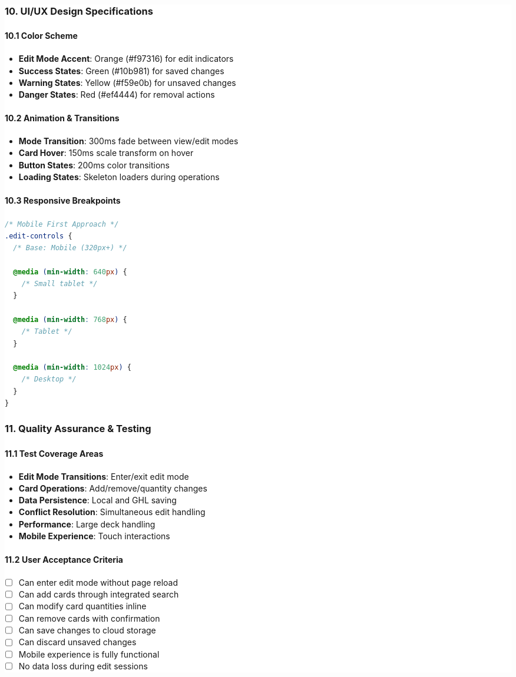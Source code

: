 ### 10. UI/UX Design Specifications

#### 10.1 Color Scheme
- **Edit Mode Accent**: Orange (#f97316) for edit indicators
- **Success States**: Green (#10b981) for saved changes
- **Warning States**: Yellow (#f59e0b) for unsaved changes
- **Danger States**: Red (#ef4444) for removal actions

#### 10.2 Animation & Transitions
- **Mode Transition**: 300ms fade between view/edit modes
- **Card Hover**: 150ms scale transform on hover
- **Button States**: 200ms color transitions
- **Loading States**: Skeleton loaders during operations

#### 10.3 Responsive Breakpoints
```css
/* Mobile First Approach */
.edit-controls {
  /* Base: Mobile (320px+) */
  
  @media (min-width: 640px) {
    /* Small tablet */
  }
  
  @media (min-width: 768px) {
    /* Tablet */
  }
  
  @media (min-width: 1024px) {
    /* Desktop */
  }
}
```

### 11. Quality Assurance & Testing

#### 11.1 Test Coverage Areas
- **Edit Mode Transitions**: Enter/exit edit mode
- **Card Operations**: Add/remove/quantity changes
- **Data Persistence**: Local and GHL saving
- **Conflict Resolution**: Simultaneous edit handling
- **Performance**: Large deck handling
- **Mobile Experience**: Touch interactions

#### 11.2 User Acceptance Criteria
- [ ] Can enter edit mode without page reload
- [ ] Can add cards through integrated search
- [ ] Can modify card quantities inline
- [ ] Can remove cards with confirmation
- [ ] Can save changes to cloud storage
- [ ] Can discard unsaved changes
- [ ] Mobile experience is fully functional
- [ ] No data loss during edit sessions
